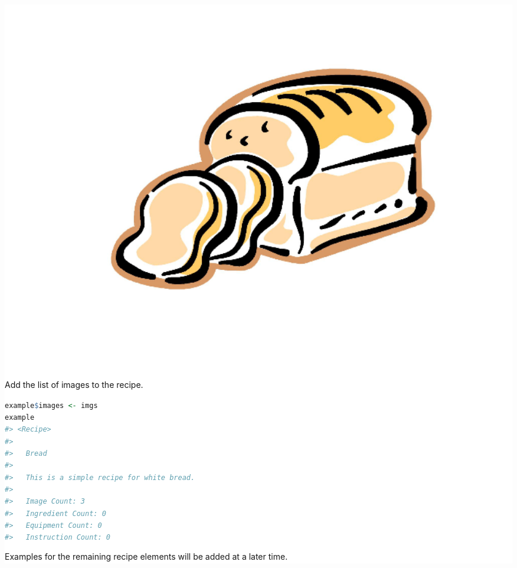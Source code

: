 <img src="man/figures/README-unnamed-chunk-6-3.png" width="100%" />

Add the list of images to the recipe.

``` r
example$images <- imgs
example
#> <Recipe>
#> 
#>   Bread
#> 
#>   This is a simple recipe for white bread.
#> 
#>   Image Count: 3
#>   Ingredient Count: 0
#>   Equipment Count: 0
#>   Instruction Count: 0
```

Examples for the remaining recipe elements will be added at a later
time.
